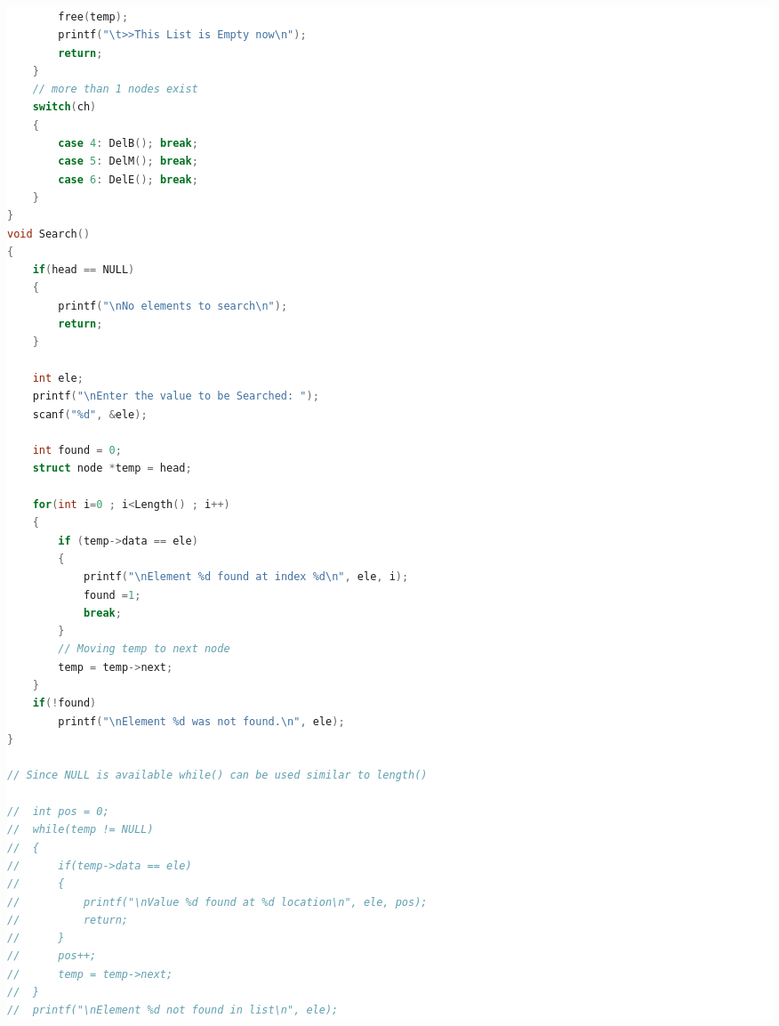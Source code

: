 ```c
		free(temp);
		printf("\t>>This List is Empty now\n");
		return;
	}
	// more than 1 nodes exist
	switch(ch)
	{
		case 4: DelB(); break;
		case 5: DelM(); break;
		case 6: DelE(); break;
	}
}
void Search()
{
	if(head == NULL)
	{
		printf("\nNo elements to search\n");
		return;
	}
	
	int ele;
	printf("\nEnter the value to be Searched: ");
	scanf("%d", &ele);

	int found = 0;
	struct node *temp = head;
	
	for(int i=0 ; i<Length() ; i++)
	{
		if (temp->data == ele)
		{
			printf("\nElement %d found at index %d\n", ele, i);
			found =1;
			break;
		}
		// Moving temp to next node
		temp = temp->next;
	}
	if(!found)
		printf("\nElement %d was not found.\n", ele);
}

// Since NULL is available while() can be used similar to length()

//	int pos = 0;
//	while(temp != NULL)
//	{
//		if(temp->data == ele)
//		{
//			printf("\nValue %d found at %d location\n", ele, pos);
//			return;
//		}
//		pos++;
//		temp = temp->next;
//	}
//	printf("\nElement %d not found in list\n", ele);
```
